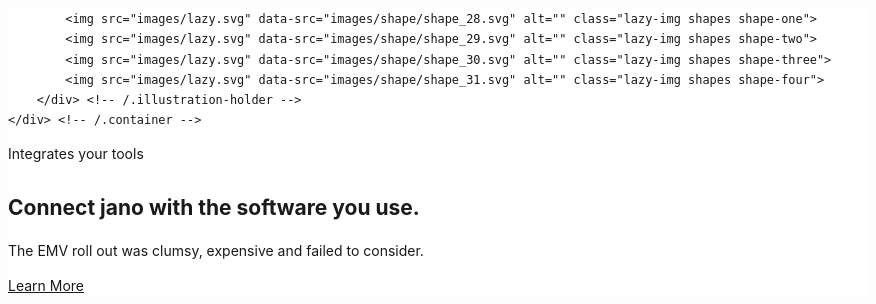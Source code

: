 			<img src="images/lazy.svg" data-src="images/shape/shape_28.svg" alt="" class="lazy-img shapes shape-one">
			<img src="images/lazy.svg" data-src="images/shape/shape_29.svg" alt="" class="lazy-img shapes shape-two">
			<img src="images/lazy.svg" data-src="images/shape/shape_30.svg" alt="" class="lazy-img shapes shape-three">
			<img src="images/lazy.svg" data-src="images/shape/shape_31.svg" alt="" class="lazy-img shapes shape-four">
		</div> <!-- /.illustration-holder -->
	</div> <!-- /.container -->
</div> 





<div class="fancy-feature-three pt-300 lg-pt-200 md-pt-170 sm-pt-120">
	<div class="container">
		<div class="row align-items-center">
			<div class="col-lg-5 col-md-6">
				<div class="block-style-two pe-xxl-5 md-mb-50 wow fadeInLeft">
					<div class="title-style-three">
						<div class="sc-title text-uppercase">Integrates your tools</div>
						<h2 class="main-title fw-normal">Connect jano with the <span class="d-inline-block position-relative">software <span class="mark-bg" style="background-color:#D6F9EF;"></span></span> you use.</h2>
					</div> <!-- /.title-style-three -->
					<p class="text-lg mt-25 mb-60 lg-mb-40">The EMV roll out was clumsy, expensive and failed to consider.</p>
					<a href="feature(sass).html" class="btn-four fw-500">Learn More</a>
				</div> <!-- /.block-style-two -->
			</div>
